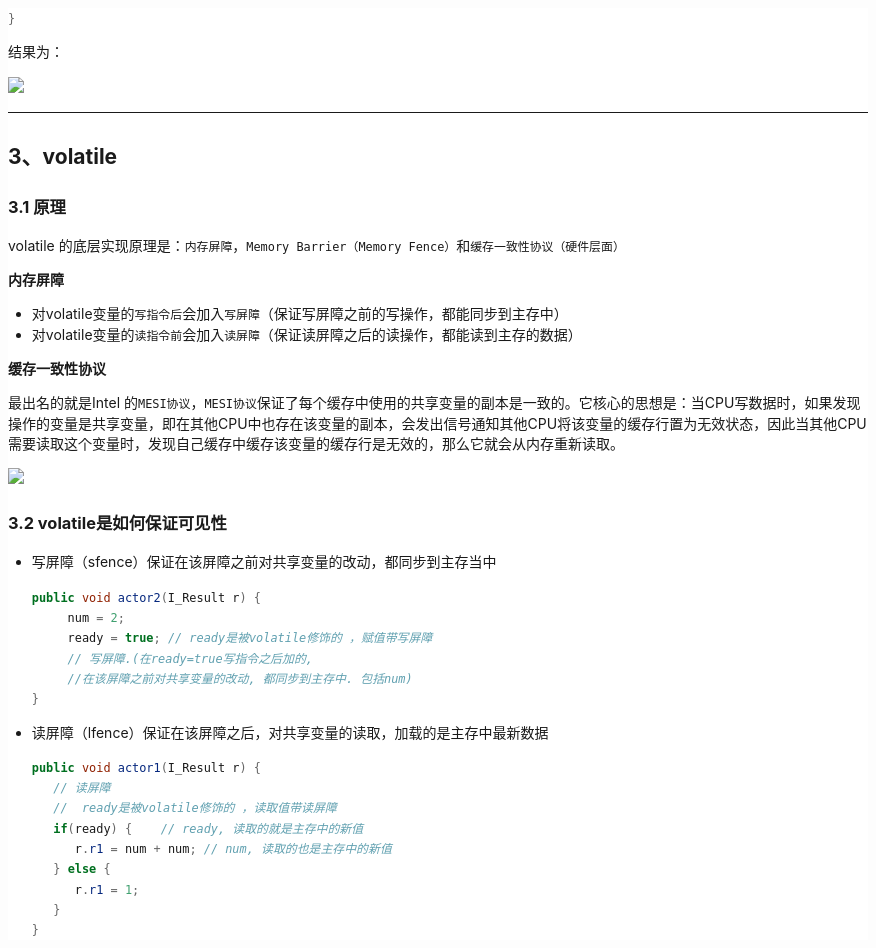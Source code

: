 ```java
}
```

结果为：  

<img src="https://studyimages.oss-cn-beijing.aliyuncs.com/img/Concurrent/20220716075652.png" />



***

## 3、volatile

### 3.1 原理

volatile 的底层实现原理是：`内存屏障`，`Memory Barrier（Memory Fence）`和`缓存一致性协议（硬件层面）`

**内存屏障**

- 对volatile变量的`写指令后`会加入`写屏障`（保证写屏障之前的写操作，都能同步到主存中）
- 对volatile变量的`读指令前`会加入`读屏障`（保证读屏障之后的读操作，都能读到主存的数据）

**缓存一致性协议**

最出名的就是Intel 的`MESI协议`，`MESI协议`保证了每个缓存中使用的共享变量的副本是一致的。它核心的思想是：当CPU写数据时，如果发现操作的变量是共享变量，即在其他CPU中也存在该变量的副本，会发出信号通知其他CPU将该变量的缓存行置为无效状态，因此当其他CPU需要读取这个变量时，发现自己缓存中缓存该变量的缓存行是无效的，那么它就会从内存重新读取。

<img src="https://studyimages.oss-cn-beijing.aliyuncs.com/img/Concurrent/20220716075653.png" />

### 3.2 volatile是如何保证可见性

- 写屏障（sfence）保证在该屏障之前对共享变量的改动，都同步到主存当中

  ```java
  public void actor2(I_Result r) {
       num = 2;
       ready = true; // ready是被volatile修饰的 ，赋值带写屏障
       // 写屏障.(在ready=true写指令之后加的, 
       //在该屏障之前对共享变量的改动, 都同步到主存中. 包括num)
  }
  
  ```

- 读屏障（lfence）保证在该屏障之后，对共享变量的读取，加载的是主存中最新数据

  ```java
  public void actor1(I_Result r) {
  	 // 读屏障
  	 //  ready是被volatile修饰的 ，读取值带读屏障
  	 if(ready) {	// ready, 读取的就是主存中的新值
  	 	r.r1 = num + num; // num, 读取的也是主存中的新值
  	 } else {
  	 	r.r1 = 1;
  	 }
  }
  
  ```
